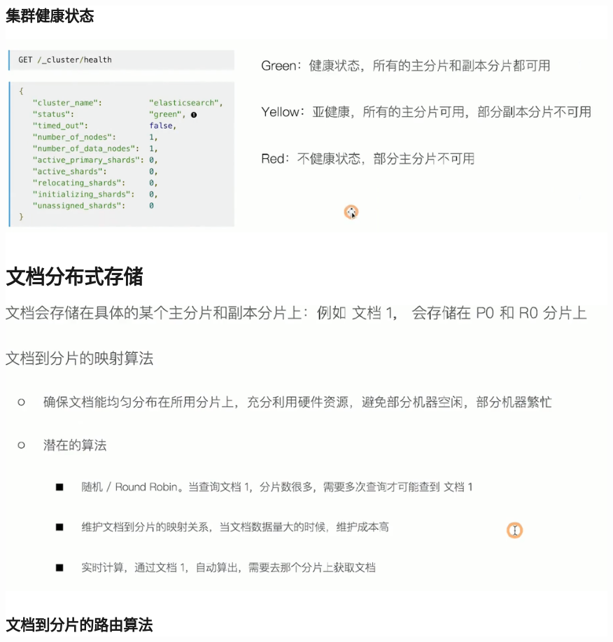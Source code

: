 
## 集群健康状态

![image-20210108090552675](img/ElasticSearch核心技术与实践二/image-20210108090552675.png)

# 文档分布式存储

![image-20210108090732376](img/ElasticSearch核心技术与实践二/image-20210108090732376.png)

##  文档到分片的路由算法
